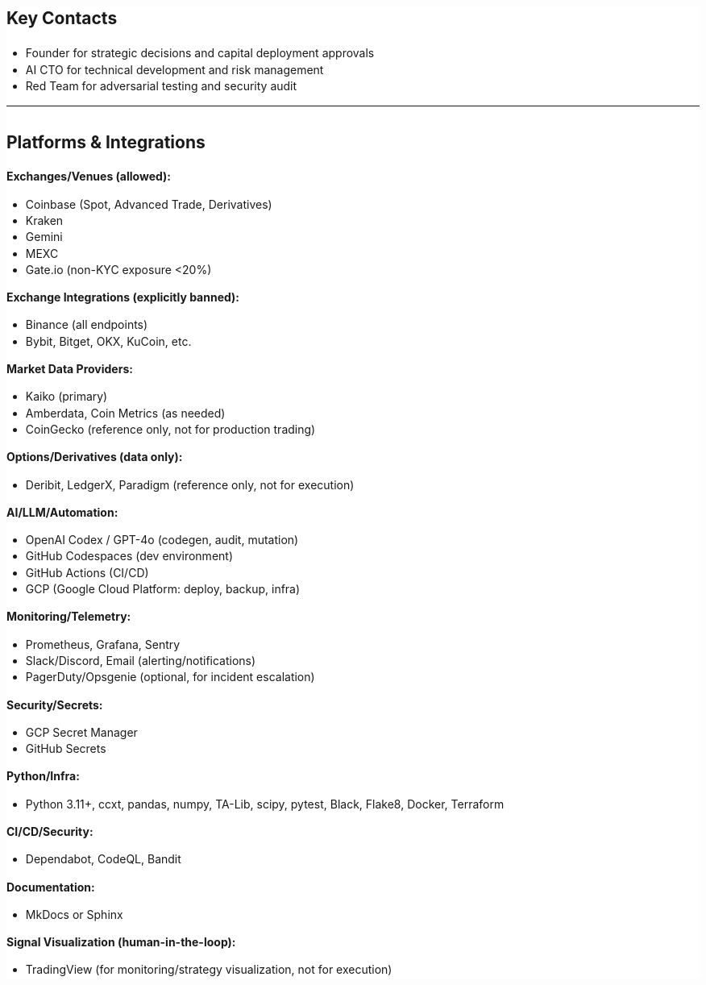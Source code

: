 
## Key Contacts
- Founder for strategic decisions and capital deployment approvals
- AI CTO for technical development and risk management
- Red Team for adversarial testing and security audit

---

## Platforms & Integrations

**Exchanges/Venues (allowed):**
- Coinbase (Spot, Advanced Trade, Derivatives)
- Kraken
- Gemini
- MEXC
- Gate.io (non-KYC exposure <20%)

**Exchange Integrations (explicitly banned):**
- Binance (all endpoints)
- Bybit, Bitget, OKX, KuCoin, etc.

**Market Data Providers:**
- Kaiko (primary)
- Amberdata, Coin Metrics (as needed)
- CoinGecko (reference only, not for production trading)

**Options/Derivatives (data only):**
- Deribit, LedgerX, Paradigm (reference only, not for execution)

**AI/LLM/Automation:**
- OpenAI Codex / GPT-4o (codegen, audit, mutation)
- GitHub Codespaces (dev environment)
- GitHub Actions (CI/CD)
- GCP (Google Cloud Platform: deploy, backup, infra)

**Monitoring/Telemetry:**
- Prometheus, Grafana, Sentry
- Slack/Discord, Email (alerting/notifications)
- PagerDuty/Opsgenie (optional, for incident escalation)

**Security/Secrets:**
- GCP Secret Manager
- GitHub Secrets

**Python/Infra:**
- Python 3.11+, ccxt, pandas, numpy, TA-Lib, scipy, pytest, Black, Flake8, Docker, Terraform

**CI/CD/Security:**
- Dependabot, CodeQL, Bandit

**Documentation:**
- MkDocs or Sphinx

**Signal Visualization (human-in-the-loop):**
- TradingView (for monitoring/strategy visualization, not for execution)
